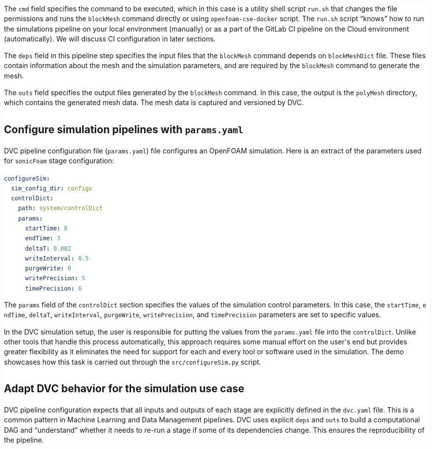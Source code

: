 The `cmd` field specifies the command to be executed, which in this case is a
utility shell script `run.sh` that changes the file permissions and runs the
`blockMesh` command directly or using `openfoam-cse-docker` script. The `run.sh`
script “knows” how to run the simulations pipeline on your local environment
(manually) or as a part of the GitLab CI pipeline on the Cloud environment
(automatically). We will discuss CI configuration in later sections.

The `deps` field in this pipeline step specifies the input files that the
`blockMesh` command depends on `blockMeshDict` file. These files contain
information about the mesh and the simulation parameters, and are required by
the `blockMesh` command to generate the mesh.

The `outs` field specifies the output files generated by the `blockMesh`
command. In this case, the output is the `polyMesh` directory, which contains
the generated mesh data. The mesh data is captured and versioned by DVC.

## Configure simulation pipelines with `params.yaml`

DVC pipeline configuration file (`params.yaml`) file configures an OpenFOAM
simulation. Here is an extract of the parameters used for `sonicFoam` stage
configuration:

```yaml
configureSim:
  sim_config_dir: configs
  controlDict:
    path: system/controlDict
    params:
      startTime: 0
      endTime: 3
      deltaT: 0.002
      writeInterval: 0.5
      purgeWrite: 0
      writePrecision: 5
      timePrecision: 6
```

The `params` field of the `controlDict` section specifies the values of the
simulation control parameters. In this case, the `startTime`, `endTime`,
`deltaT`, `writeInterval`, `purgeWrite`, `writePrecision`, and `timePrecision`
parameters are set to specific values.

In the DVC simulation setup, the user is responsible for putting the values from
the `params.yaml` file into the `controlDict`. Unlike other tools that handle
this process automatically, this approach requires some manual effort on the
user's end but provides greater flexibility as it eliminates the need for
support for each and every tool or software used in the simulation. The demo
showcases how this task is carried out through the `src/configureSim.py` script.

## Adapt DVC behavior for the simulation use case

DVC pipeline configuration expects that all inputs and outputs of each stage are
explicitly defined in the `dvc.yaml` file. This is a common pattern in Machine
Learning and Data Management pipelines. DVC uses explicit `deps` and `outs` to
build a computational DAG and “understand” whether it needs to re-run a stage if
some of its dependencies change. This ensures the reproducibility of the
pipeline.
